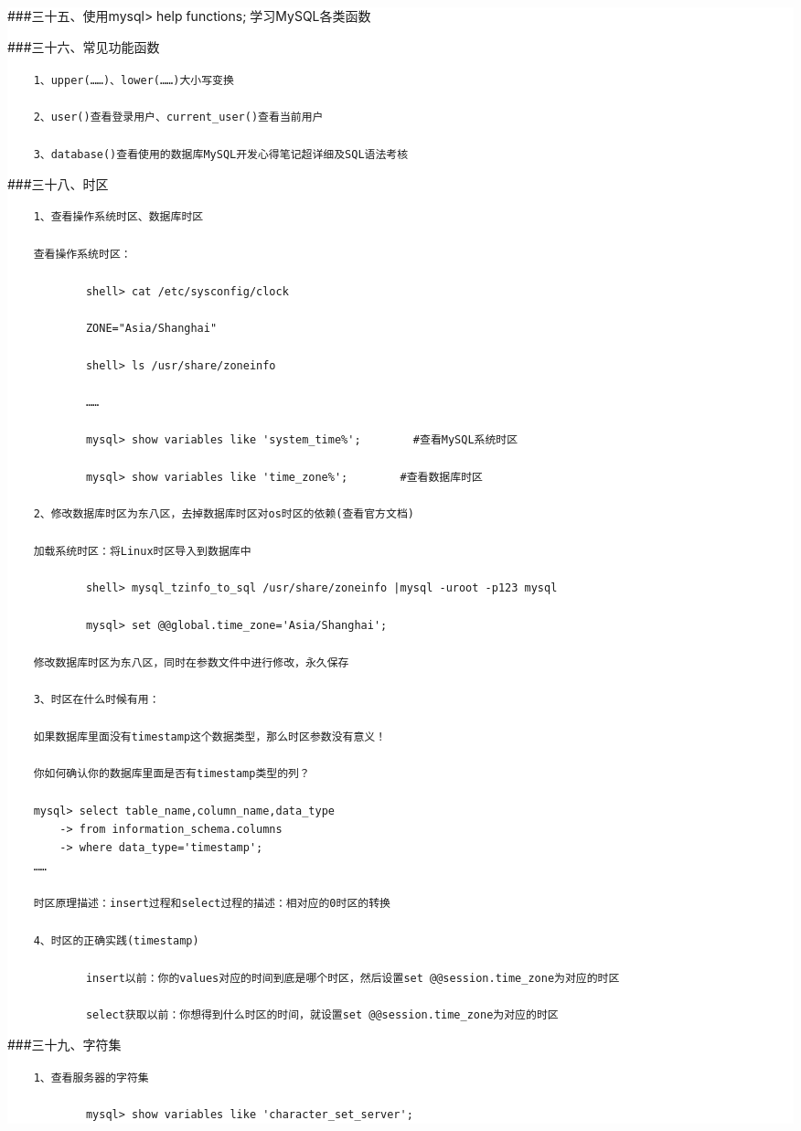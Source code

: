 ###三十五、使用mysql> help functions; 学习MySQL各类函数

###三十六、常见功能函数

        1、upper(……)、lower(……)大小写变换

        2、user()查看登录用户、current_user()查看当前用户

        3、database()查看使用的数据库MySQL开发心得笔记超详细及SQL语法考核




###三十八、时区

        1、查看操作系统时区、数据库时区

        查看操作系统时区：

                shell> cat /etc/sysconfig/clock

                ZONE="Asia/Shanghai"

                shell> ls /usr/share/zoneinfo

                ……

                mysql> show variables like 'system_time%';        #查看MySQL系统时区

                mysql> show variables like 'time_zone%';        #查看数据库时区

        2、修改数据库时区为东八区，去掉数据库时区对os时区的依赖(查看官方文档)

        加载系统时区：将Linux时区导入到数据库中

                shell> mysql_tzinfo_to_sql /usr/share/zoneinfo |mysql -uroot -p123 mysql

                mysql> set @@global.time_zone='Asia/Shanghai'; 

        修改数据库时区为东八区，同时在参数文件中进行修改，永久保存

        3、时区在什么时候有用：

        如果数据库里面没有timestamp这个数据类型，那么时区参数没有意义！

        你如何确认你的数据库里面是否有timestamp类型的列？

        mysql> select table_name,column_name,data_type
            -> from information_schema.columns
            -> where data_type='timestamp';
        ……

        时区原理描述：insert过程和select过程的描述：相对应的0时区的转换

        4、时区的正确实践(timestamp)

                insert以前：你的values对应的时间到底是哪个时区，然后设置set @@session.time_zone为对应的时区

                select获取以前：你想得到什么时区的时间，就设置set @@session.time_zone为对应的时区

###三十九、字符集

        1、查看服务器的字符集

                mysql> show variables like 'character_set_server';
